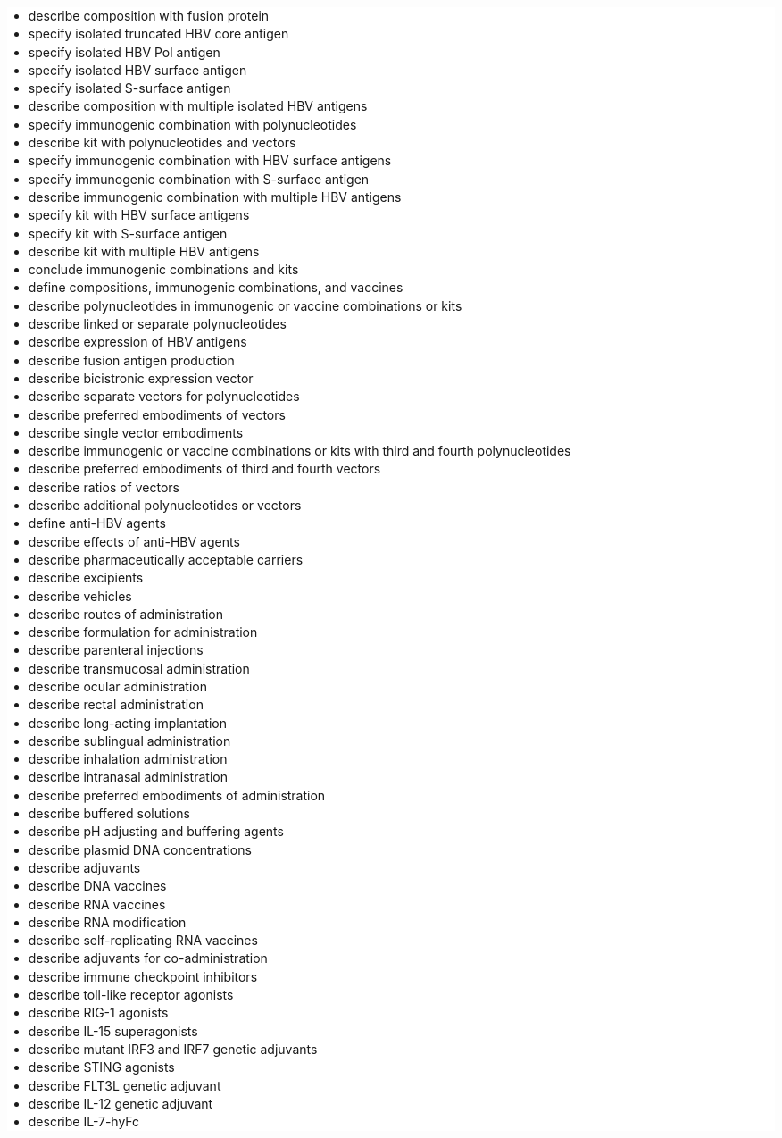 - describe composition with fusion protein
- specify isolated truncated HBV core antigen
- specify isolated HBV Pol antigen
- specify isolated HBV surface antigen
- specify isolated S-surface antigen
- describe composition with multiple isolated HBV antigens
- specify immunogenic combination with polynucleotides
- describe kit with polynucleotides and vectors
- specify immunogenic combination with HBV surface antigens
- specify immunogenic combination with S-surface antigen
- describe immunogenic combination with multiple HBV antigens
- specify kit with HBV surface antigens
- specify kit with S-surface antigen
- describe kit with multiple HBV antigens
- conclude immunogenic combinations and kits
- define compositions, immunogenic combinations, and vaccines
- describe polynucleotides in immunogenic or vaccine combinations or kits
- describe linked or separate polynucleotides
- describe expression of HBV antigens
- describe fusion antigen production
- describe bicistronic expression vector
- describe separate vectors for polynucleotides
- describe preferred embodiments of vectors
- describe single vector embodiments
- describe immunogenic or vaccine combinations or kits with third and fourth polynucleotides
- describe preferred embodiments of third and fourth vectors
- describe ratios of vectors
- describe additional polynucleotides or vectors
- define anti-HBV agents
- describe effects of anti-HBV agents
- describe pharmaceutically acceptable carriers
- describe excipients
- describe vehicles
- describe routes of administration
- describe formulation for administration
- describe parenteral injections
- describe transmucosal administration
- describe ocular administration
- describe rectal administration
- describe long-acting implantation
- describe sublingual administration
- describe inhalation administration
- describe intranasal administration
- describe preferred embodiments of administration
- describe buffered solutions
- describe pH adjusting and buffering agents
- describe plasmid DNA concentrations
- describe adjuvants
- describe DNA vaccines
- describe RNA vaccines
- describe RNA modification
- describe self-replicating RNA vaccines
- describe adjuvants for co-administration
- describe immune checkpoint inhibitors
- describe toll-like receptor agonists
- describe RIG-1 agonists
- describe IL-15 superagonists
- describe mutant IRF3 and IRF7 genetic adjuvants
- describe STING agonists
- describe FLT3L genetic adjuvant
- describe IL-12 genetic adjuvant
- describe IL-7-hyFc
